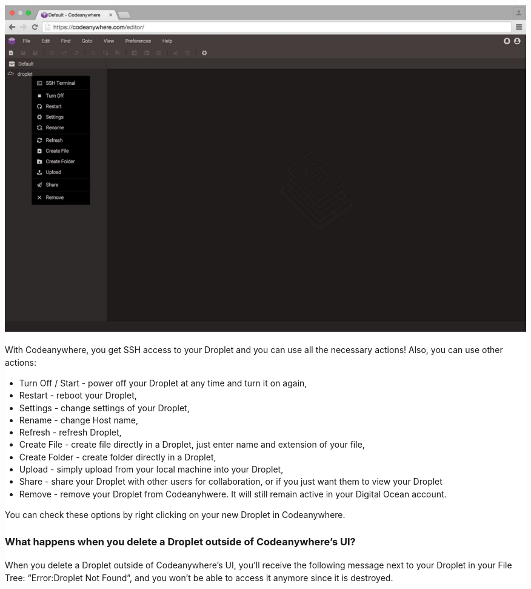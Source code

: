 ![](/images/do-droplet-manage.png)

With Codeanywhere, you get SSH access to your Droplet and you can use all the necessary actions! Also, you can use other actions:

* Turn Off / Start - power off your Droplet at any time and turn it on again,
* Restart - reboot your Droplet,
* Settings - change settings of your Droplet,
* Rename - change Host name,
* Refresh - refresh Droplet,
* Create File - create file directly in a Droplet, just enter name and extension of your file,
* Create Folder - create folder directly in a Droplet,
* Upload - simply upload from your local machine into your Droplet,
* Share - share your Droplet with other users for collaboration, or if you just want them to view your Droplet
* Remove - remove your Droplet from Codeanyhwere. It will still remain active in your Digital Ocean account.

You can check these options by right clicking on your new Droplet in Codeanywhere.

### What happens when you delete a Droplet outside of Codeanywhere’s UI?
When you delete a Droplet outside of Codeanywhere’s UI, you’ll receive the following message next to your Droplet in your File Tree: “Error:Droplet Not Found”, and you won’t be able to access it anymore since it is destroyed.
